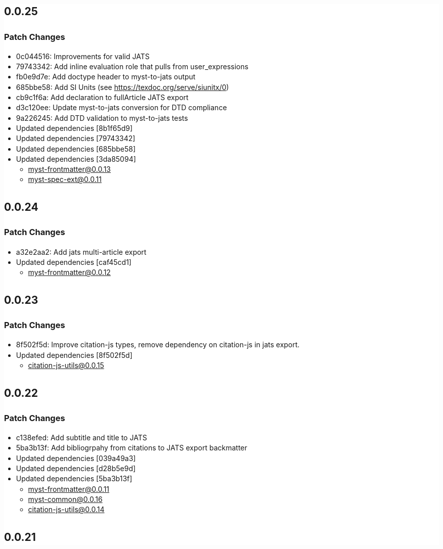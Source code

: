 ## 0.0.25

### Patch Changes

- 0c044516: Improvements for valid JATS
- 79743342: Add inline evaluation role that pulls from user_expressions
- fb0e9d7e: Add doctype header to myst-to-jats output
- 685bbe58: Add SI Units (see https://texdoc.org/serve/siunitx/0)
- cb9c1f6a: Add declaration to fullArticle JATS export
- d3c120ee: Update myst-to-jats conversion for DTD compliance
- 9a226245: Add DTD validation to myst-to-jats tests
- Updated dependencies [8b1f65d9]
- Updated dependencies [79743342]
- Updated dependencies [685bbe58]
- Updated dependencies [3da85094]
  - myst-frontmatter@0.0.13
  - myst-spec-ext@0.0.11

## 0.0.24

### Patch Changes

- a32e2aa2: Add jats multi-article export
- Updated dependencies [caf45cd1]
  - myst-frontmatter@0.0.12

## 0.0.23

### Patch Changes

- 8f502f5d: Improve citation-js types, remove dependency on citation-js in jats export.
- Updated dependencies [8f502f5d]
  - citation-js-utils@0.0.15

## 0.0.22

### Patch Changes

- c138efed: Add subtitle and title to JATS
- 5ba3b13f: Add bibliogrpahy from citations to JATS export backmatter
- Updated dependencies [039a49a3]
- Updated dependencies [d28b5e9d]
- Updated dependencies [5ba3b13f]
  - myst-frontmatter@0.0.11
  - myst-common@0.0.16
  - citation-js-utils@0.0.14

## 0.0.21
